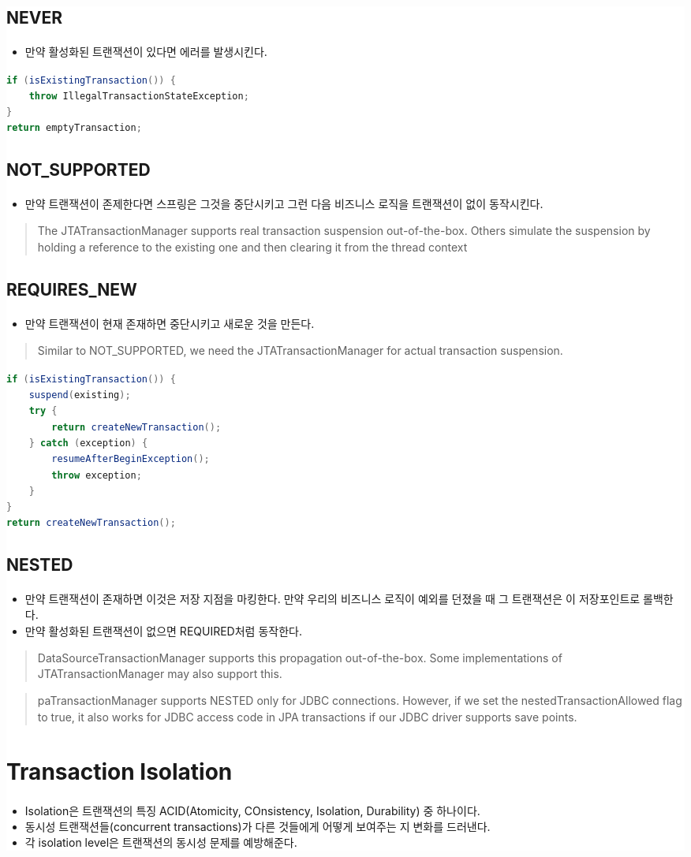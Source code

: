 ## NEVER 

- 만약 활성화된 트랜잭션이 있다면 에러를 발생시킨다.

```java
if (isExistingTransaction()) {
    throw IllegalTransactionStateException;
}
return emptyTransaction;
```

## NOT_SUPPORTED 
- 만약 트랜잭션이 존제한다면 스프링은 그것을 중단시키고 그런 다음 비즈니스 로직을 트랜잭션이 없이 동작시킨다.

> The JTATransactionManager supports real transaction suspension out-of-the-box. Others simulate the suspension by holding a reference to the existing one and then clearing it from the thread context


## REQUIRES_NEW 
- 만약 트랜잭션이 현재 존재하면 중단시키고 새로운 것을 만든다.

> Similar to NOT_SUPPORTED, we need the JTATransactionManager for actual transaction suspension.

```java 
if (isExistingTransaction()) {
    suspend(existing);
    try {
        return createNewTransaction();
    } catch (exception) {
        resumeAfterBeginException();
        throw exception;
    }
}
return createNewTransaction();
```

## NESTED 
- 만약 트랜잭션이 존재하면 이것은 저장 지점을 마킹한다. 만약 우리의 비즈니스 로직이 예외를 던졌을 때 그 트랜잭션은 이 저장포인트로 롤백한다.
- 만약 활성화된 트랜잭션이 없으면 REQUIRED처럼 동작한다.

> DataSourceTransactionManager supports this propagation out-of-the-box. Some implementations of JTATransactionManager may also support this.

> paTransactionManager supports NESTED only for JDBC connections. However, if we set the nestedTransactionAllowed flag to true, it also works for JDBC access code in JPA transactions if our JDBC driver supports save points.

# Transaction Isolation
- Isolation은 트랜잭션의 특징 ACID(Atomicity, COnsistency, Isolation, Durability) 중 하나이다.
- 동시성 트랜잭션들(concurrent transactions)가 다른 것들에게 어떻게 보여주는 지 변화를 드러낸다.
- 각 isolation level은 트랜잭션의 동시성 문제를 예방해준다.
